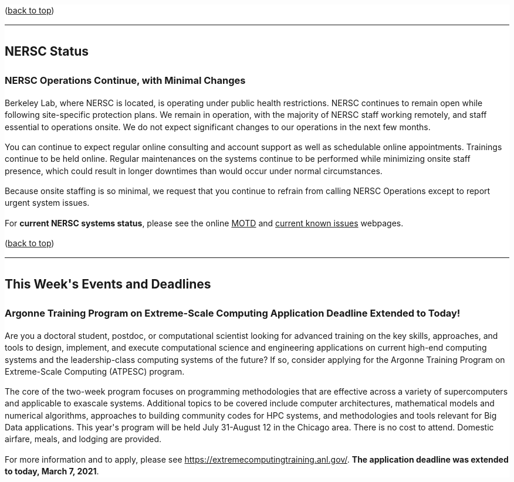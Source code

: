 ([back to top](#top))

---
## NERSC Status <a name="section1"/></a> ##

### NERSC Operations Continue, with Minimal Changes <a name="curtailment"/></a> 

Berkeley Lab, where NERSC is located, is operating under public health 
restrictions. NERSC continues to remain open while following site-specific 
protection plans. We remain in operation, with the majority of NERSC staff 
working remotely, and staff essential to operations onsite. We do not 
expect significant changes to our operations in the next few months.

You can continue to expect regular online consulting and account support as well
as schedulable online appointments. Trainings continue to be held online. 
Regular maintenances on the systems continue to be performed while minimizing 
onsite staff presence, which could result in longer downtimes than would occur 
under normal circumstances.

Because onsite staffing is so minimal, we request that you continue to refrain 
from calling NERSC Operations except to report urgent system issues.

For **current NERSC systems status**, please see the online 
[MOTD](https://www.nersc.gov/live-status/motd/) and 
[current known issues](https://docs.nersc.gov/current/) webpages.

([back to top](#top))

---
## This Week's Events and Deadlines <a name="section2"/></a> ##

### Argonne Training Program on Extreme-Scale Computing Application Deadline Extended to Today! <a name="atpesc"/></a> 

Are you a doctoral student, postdoc, or computational scientist looking for
advanced training on the key skills, approaches, and tools to design, implement,
and execute computational science and engineering applications on current
high-end computing systems and the leadership-class computing systems of the
future? If so, consider applying for the Argonne Training Program on
Extreme-Scale Computing (ATPESC) program. 

The core of the two-week program focuses on programming methodologies that are
effective across a variety of supercomputers and applicable to exascale systems.
Additional topics to be covered include computer architectures, mathematical
models and numerical algorithms, approaches to building community codes for HPC
systems, and methodologies and tools relevant for Big Data applications. This
year's program will be held July 31-August 12 in the Chicago area. There is no 
cost to attend. Domestic airfare, meals, and lodging are provided.

For more information and to apply, please see <https://extremecomputingtraining.anl.gov/>.
**The application deadline was extended to today, March 7, 2021**.
